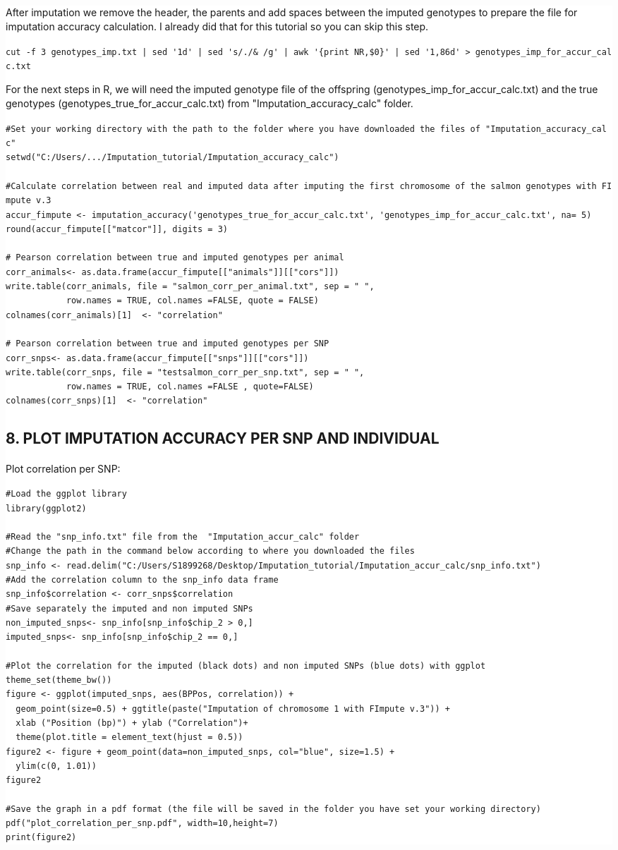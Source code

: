 After imputation we remove the header, the parents and add spaces between the imputed genotypes to prepare the file for imputation accuracy calculation. I already did that for this tutorial so you can skip this step.
```
cut -f 3 genotypes_imp.txt | sed '1d' | sed 's/./& /g' | awk '{print NR,$0}' | sed '1,86d' > genotypes_imp_for_accur_calc.txt
```
For the next steps in R, we will need the imputed genotype file of the offspring (genotypes_imp_for_accur_calc.txt) and the true genotypes (genotypes_true_for_accur_calc.txt) from "Imputation_accuracy_calc" folder.
```
#Set your working directory with the path to the folder where you have downloaded the files of "Imputation_accuracy_calc"
setwd("C:/Users/.../Imputation_tutorial/Imputation_accuracy_calc")

#Calculate correlation between real and imputed data after imputing the first chromosome of the salmon genotypes with FImpute v.3
accur_fimpute <- imputation_accuracy('genotypes_true_for_accur_calc.txt', 'genotypes_imp_for_accur_calc.txt', na= 5)
round(accur_fimpute[["matcor"]], digits = 3)

# Pearson correlation between true and imputed genotypes per animal
corr_animals<- as.data.frame(accur_fimpute[["animals"]][["cors"]])
write.table(corr_animals, file = "salmon_corr_per_animal.txt", sep = " ",
            row.names = TRUE, col.names =FALSE, quote = FALSE)
colnames(corr_animals)[1]  <- "correlation"

# Pearson correlation between true and imputed genotypes per SNP
corr_snps<- as.data.frame(accur_fimpute[["snps"]][["cors"]])
write.table(corr_snps, file = "testsalmon_corr_per_snp.txt", sep = " ",
            row.names = TRUE, col.names =FALSE , quote=FALSE)
colnames(corr_snps)[1]  <- "correlation"
```

## 8. PLOT IMPUTATION ACCURACY PER SNP AND INDIVIDUAL
Plot correlation per SNP:
```
#Load the ggplot library
library(ggplot2)

#Read the "snp_info.txt" file from the  "Imputation_accur_calc" folder
#Change the path in the command below according to where you downloaded the files
snp_info <- read.delim("C:/Users/S1899268/Desktop/Imputation_tutorial/Imputation_accur_calc/snp_info.txt")
#Add the correlation column to the snp_info data frame
snp_info$correlation <- corr_snps$correlation
#Save separately the imputed and non imputed SNPs
non_imputed_snps<- snp_info[snp_info$chip_2 > 0,]
imputed_snps<- snp_info[snp_info$chip_2 == 0,]

#Plot the correlation for the imputed (black dots) and non imputed SNPs (blue dots) with ggplot
theme_set(theme_bw())
figure <- ggplot(imputed_snps, aes(BPPos, correlation)) +
  geom_point(size=0.5) + ggtitle(paste("Imputation of chromosome 1 with FImpute v.3")) + 
  xlab ("Position (bp)") + ylab ("Correlation")+
  theme(plot.title = element_text(hjust = 0.5))
figure2 <- figure + geom_point(data=non_imputed_snps, col="blue", size=1.5) + 
  ylim(c(0, 1.01))
figure2

#Save the graph in a pdf format (the file will be saved in the folder you have set your working directory)
pdf("plot_correlation_per_snp.pdf", width=10,height=7)
print(figure2)
```